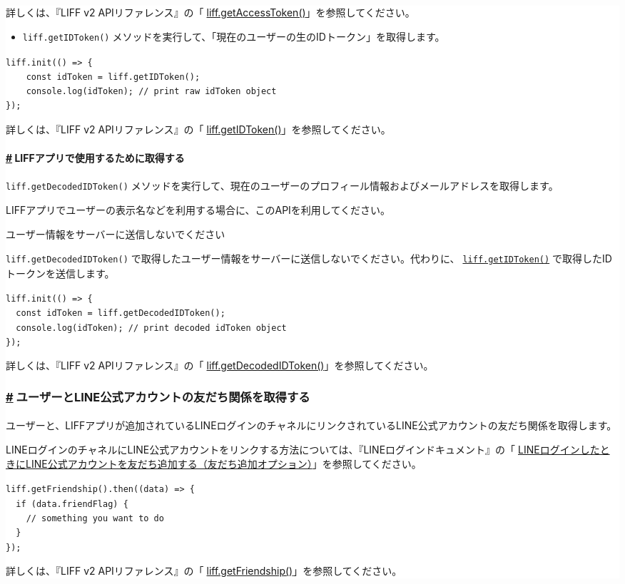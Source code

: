 詳しくは、『LIFF v2 APIリファレンス』の「 [liff.getAccessToken()](https://developers.line.biz/ja/reference/liff/#get-access-token)」を参照してください。

- `liff.getIDToken()` メソッドを実行して、「現在のユーザーの生のIDトークン」を取得します。

```
liff.init(() => {
    const idToken = liff.getIDToken();
    console.log(idToken); // print raw idToken object
});

```

詳しくは、『LIFF v2 APIリファレンス』の「 [liff.getIDToken()](https://developers.line.biz/ja/reference/liff/#get-id-token)」を参照してください。

#### [\#](https://developers.line.biz/ja/docs/liff/developing-liff-apps/#getting-decoded-id-token) LIFFアプリで使用するために取得する

`liff.getDecodedIDToken()` メソッドを実行して、現在のユーザーのプロフィール情報およびメールアドレスを取得します。

LIFFアプリでユーザーの表示名などを利用する場合に、このAPIを利用してください。

ユーザー情報をサーバーに送信しないでください

`liff.getDecodedIDToken()` で取得したユーザー情報をサーバーに送信しないでください。代わりに、 [`liff.getIDToken()`](https://developers.line.biz/ja/docs/liff/developing-liff-apps/#getting-tokens) で取得したIDトークンを送信します。

```
liff.init(() => {
  const idToken = liff.getDecodedIDToken();
  console.log(idToken); // print decoded idToken object
});

```

詳しくは、『LIFF v2 APIリファレンス』の「 [liff.getDecodedIDToken()](https://developers.line.biz/ja/reference/liff/#get-decoded-id-token)」を参照してください。

### [\#](https://developers.line.biz/ja/docs/liff/developing-liff-apps/#get-friendship-status) ユーザーとLINE公式アカウントの友だち関係を取得する

ユーザーと、LIFFアプリが追加されているLINEログインのチャネルにリンクされているLINE公式アカウントの友だち関係を取得します。

LINEログインのチャネルにLINE公式アカウントをリンクする方法については、『LINEログインドキュメント』の「 [LINEログインしたときにLINE公式アカウントを友だち追加する（友だち追加オプション）](https://developers.line.biz/ja/docs/line-login/link-a-bot/)」を参照してください。

```
liff.getFriendship().then((data) => {
  if (data.friendFlag) {
    // something you want to do
  }
});

```

詳しくは、『LIFF v2 APIリファレンス』の「 [liff.getFriendship()](https://developers.line.biz/ja/reference/liff/#get-friendship)」を参照してください。
